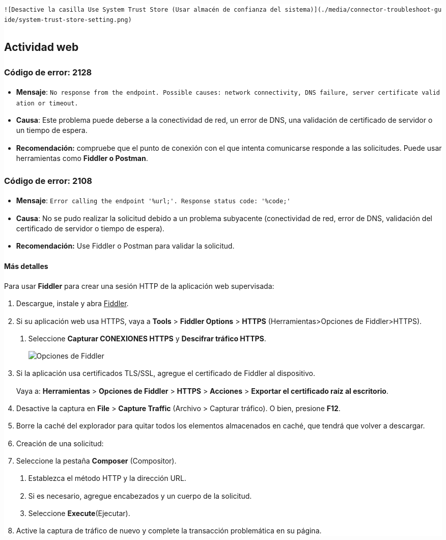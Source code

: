     ![Desactive la casilla Use System Trust Store (Usar almacén de confianza del sistema)](./media/connector-troubleshoot-guide/system-trust-store-setting.png)

## <a name="web-activity"></a>Actividad web

### <a name="error-code-2128"></a>Código de error: 2128

- **Mensaje**: `No response from the endpoint. Possible causes: network connectivity, DNS failure, server certificate validation or timeout.`

- **Causa**: Este problema puede deberse a la conectividad de red, un error de DNS, una validación de certificado de servidor o un tiempo de espera.

- **Recomendación:** compruebe que el punto de conexión con el que intenta comunicarse responde a las solicitudes. Puede usar herramientas como **Fiddler o Postman**.

### <a name="error-code-2108"></a>Código de error: 2108

- **Mensaje**: `Error calling the endpoint '%url;'. Response status code: '%code;'`

- **Causa**: No se pudo realizar la solicitud debido a un problema subyacente (conectividad de red, error de DNS, validación del certificado de servidor o tiempo de espera).

- **Recomendación:** Use Fiddler o Postman para validar la solicitud.

#### <a name="more-details"></a>Más detalles
Para usar **Fiddler** para crear una sesión HTTP de la aplicación web supervisada:

1. Descargue, instale y abra [Fiddler](https://www.telerik.com/download/fiddler).

1. Si su aplicación web usa HTTPS, vaya a **Tools** > **Fiddler Options** > **HTTPS** (Herramientas>Opciones de Fiddler>HTTPS).

   1. Seleccione **Capturar CONEXIONES HTTPS** y **Descifrar tráfico HTTPS**.

      ![Opciones de Fiddler](media/data-factory-troubleshoot-guide/fiddler-options.png)

1. Si la aplicación usa certificados TLS/SSL, agregue el certificado de Fiddler al dispositivo.

   Vaya a: **Herramientas** > **Opciones de Fiddler** > **HTTPS** > **Acciones** > **Exportar el certificado raíz al escritorio**.

1. Desactive la captura en **File** > **Capture Traffic** (Archivo > Capturar tráfico). O bien, presione **F12**.

1. Borre la caché del explorador para quitar todos los elementos almacenados en caché, que tendrá que volver a descargar.

1. Creación de una solicitud:

1. Seleccione la pestaña **Composer** (Compositor).

   1. Establezca el método HTTP y la dirección URL.
 
   1. Si es necesario, agregue encabezados y un cuerpo de la solicitud.

   1. Seleccione **Execute**(Ejecutar).

1. Active la captura de tráfico de nuevo y complete la transacción problemática en su página.
